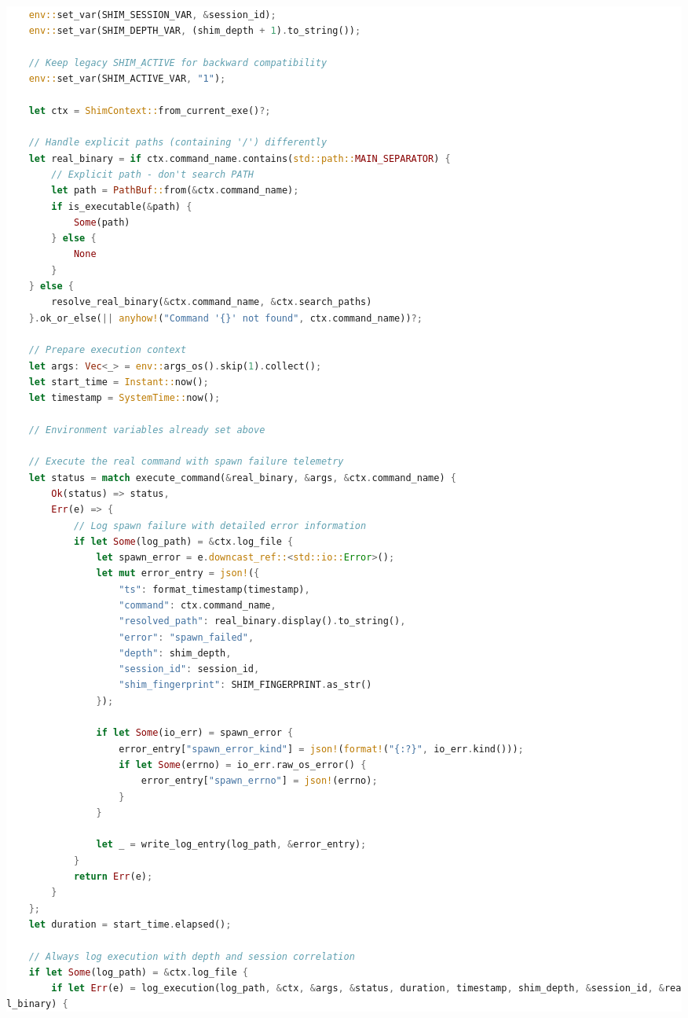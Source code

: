 ```rust
    env::set_var(SHIM_SESSION_VAR, &session_id);
    env::set_var(SHIM_DEPTH_VAR, (shim_depth + 1).to_string());

    // Keep legacy SHIM_ACTIVE for backward compatibility
    env::set_var(SHIM_ACTIVE_VAR, "1");

    let ctx = ShimContext::from_current_exe()?;

    // Handle explicit paths (containing '/') differently
    let real_binary = if ctx.command_name.contains(std::path::MAIN_SEPARATOR) {
        // Explicit path - don't search PATH
        let path = PathBuf::from(&ctx.command_name);
        if is_executable(&path) {
            Some(path)
        } else {
            None
        }
    } else {
        resolve_real_binary(&ctx.command_name, &ctx.search_paths)
    }.ok_or_else(|| anyhow!("Command '{}' not found", ctx.command_name))?;

    // Prepare execution context
    let args: Vec<_> = env::args_os().skip(1).collect();
    let start_time = Instant::now();
    let timestamp = SystemTime::now();

    // Environment variables already set above

    // Execute the real command with spawn failure telemetry
    let status = match execute_command(&real_binary, &args, &ctx.command_name) {
        Ok(status) => status,
        Err(e) => {
            // Log spawn failure with detailed error information
            if let Some(log_path) = &ctx.log_file {
                let spawn_error = e.downcast_ref::<std::io::Error>();
                let mut error_entry = json!({
                    "ts": format_timestamp(timestamp),
                    "command": ctx.command_name,
                    "resolved_path": real_binary.display().to_string(),
                    "error": "spawn_failed",
                    "depth": shim_depth,
                    "session_id": session_id,
                    "shim_fingerprint": SHIM_FINGERPRINT.as_str()
                });

                if let Some(io_err) = spawn_error {
                    error_entry["spawn_error_kind"] = json!(format!("{:?}", io_err.kind()));
                    if let Some(errno) = io_err.raw_os_error() {
                        error_entry["spawn_errno"] = json!(errno);
                    }
                }

                let _ = write_log_entry(log_path, &error_entry);
            }
            return Err(e);
        }
    };
    let duration = start_time.elapsed();

    // Always log execution with depth and session correlation
    if let Some(log_path) = &ctx.log_file {
        if let Err(e) = log_execution(log_path, &ctx, &args, &status, duration, timestamp, shim_depth, &session_id, &real_binary) {
```